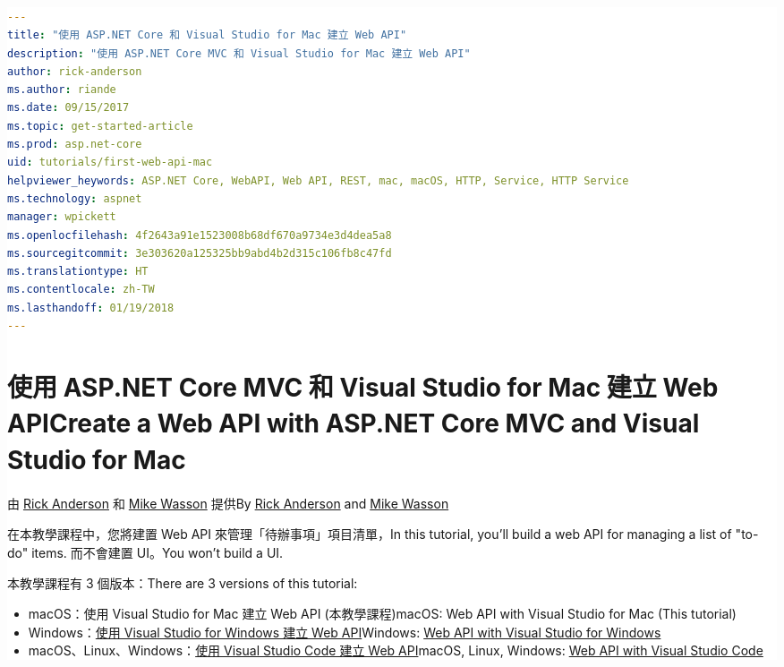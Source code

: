 ```yaml
---
title: "使用 ASP.NET Core 和 Visual Studio for Mac 建立 Web API"
description: "使用 ASP.NET Core MVC 和 Visual Studio for Mac 建立 Web API"
author: rick-anderson
ms.author: riande
ms.date: 09/15/2017
ms.topic: get-started-article
ms.prod: asp.net-core
uid: tutorials/first-web-api-mac
helpviewer_heywords: ASP.NET Core, WebAPI, Web API, REST, mac, macOS, HTTP, Service, HTTP Service
ms.technology: aspnet
manager: wpickett
ms.openlocfilehash: 4f2643a91e1523008b68df670a9734e3d4dea5a8
ms.sourcegitcommit: 3e303620a125325bb9abd4b2d315c106fb8c47fd
ms.translationtype: HT
ms.contentlocale: zh-TW
ms.lasthandoff: 01/19/2018
---
```

# <a name="create-a-web-api-with-aspnet-core-mvc-and-visual-studio-for-mac"></a><span data-ttu-id="01814-103">使用 ASP.NET Core MVC 和 Visual Studio for Mac 建立 Web API</span><span class="sxs-lookup"><span data-stu-id="01814-103">Create a Web API with ASP.NET Core MVC and Visual Studio for Mac</span></span>

<span data-ttu-id="01814-104">由 [Rick Anderson](https://twitter.com/RickAndMSFT) 和 [Mike Wasson](https://github.com/mikewasson) 提供</span><span class="sxs-lookup"><span data-stu-id="01814-104">By [Rick Anderson](https://twitter.com/RickAndMSFT) and [Mike Wasson](https://github.com/mikewasson)</span></span>

<span data-ttu-id="01814-105">在本教學課程中，您將建置 Web API 來管理「待辦事項」項目清單，</span><span class="sxs-lookup"><span data-stu-id="01814-105">In this tutorial, you’ll build a web API for managing a list of "to-do" items.</span></span> <span data-ttu-id="01814-106">而不會建置 UI。</span><span class="sxs-lookup"><span data-stu-id="01814-106">You won’t build a UI.</span></span>

<span data-ttu-id="01814-107">本教學課程有 3 個版本：</span><span class="sxs-lookup"><span data-stu-id="01814-107">There are 3 versions of this tutorial:</span></span>

* <span data-ttu-id="01814-108">macOS：使用 Visual Studio for Mac 建立 Web API (本教學課程)</span><span class="sxs-lookup"><span data-stu-id="01814-108">macOS: Web API with Visual Studio for Mac (This tutorial)</span></span>
* <span data-ttu-id="01814-109">Windows：[使用 Visual Studio for Windows 建立 Web API](xref:tutorials/first-web-api)</span><span class="sxs-lookup"><span data-stu-id="01814-109">Windows: [Web API with Visual Studio for Windows](xref:tutorials/first-web-api)</span></span>
* <span data-ttu-id="01814-110">macOS、Linux、Windows：[使用 Visual Studio Code 建立 Web API](xref:tutorials/web-api-vsc)</span><span class="sxs-lookup"><span data-stu-id="01814-110">macOS, Linux, Windows: [Web API with Visual Studio Code](xref:tutorials/web-api-vsc)</span></span>


